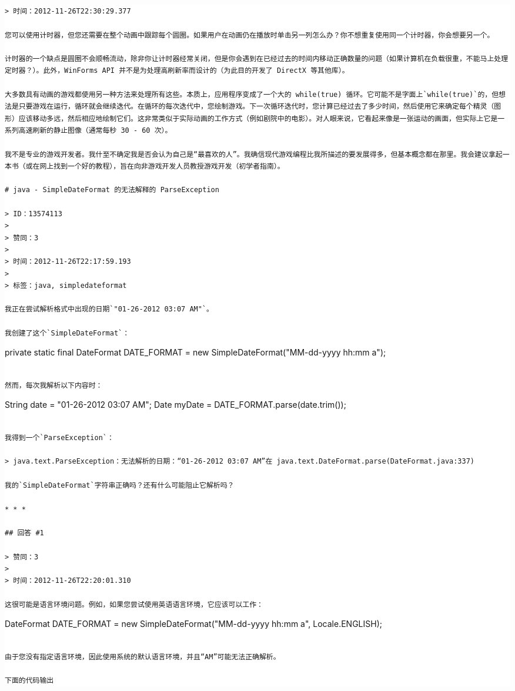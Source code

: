 ```
> 时间：2012-11-26T22:30:29.377

您可以使用计时器，但您还需要在整个动画中跟踪每个圆圈。如果用户在动画仍在播放时单击另一列怎么办？你不想重复使用同一个计时器，你会想要另一个。

计时器的一个缺点是圆圈不会顺畅流动，除非你让计时器经常关闭，但是你会遇到在已经过去的时间内移动正确数量的问题（如果计算机在负载很重，不能马上处理定时器？）。此外，WinForms API 并不是为处理高刷新率而设计的（为此目的开发了 DirectX 等其他库）。

大多数具有动画的游戏都使用另一种方法来处理所有这些。本质上，应用程序变成了一个大的 while(true) 循环。它可能不是字面上`while(true)`的，但想法是只要游戏在运行，循环就会继续迭代。在循环的每次迭代中，您绘制游戏。下一次循环迭代时，您计算已经过去了多少时间，然后使用它来确定每个精灵（图形）应该移动多远，然后相应地绘制它们。这非常类似于实际动画的工作方式（例如剧院中的电影）。对人眼来说，它看起来像是一张运动的画面，但实际上它是一系列高速刷新的静止图像（通常每秒 30 - 60 次）。

我不是专业的游戏开发者。我什至不确定我是否会认为自己是“最喜欢的人”。我确信现代游戏编程比我所描述的要发展得多，但基本概念都在那里。我会建议拿起一本书（或在网上找到一个好的教程），旨在向非游戏开发人员教授游戏开发（初学者指南）。

# java - SimpleDateFormat 的无法解释的 ParseException

> ID：13574113
> 
> 赞同：3
> 
> 时间：2012-11-26T22:17:59.193
> 
> 标签：java, simpledateformat

我正在尝试解析格式中出现的日期`"01-26-2012 03:07 AM"`。

我创建了这个`SimpleDateFormat`：

```
private static final DateFormat DATE_FORMAT = new SimpleDateFormat("MM-dd-yyyy hh:mm a"); 
```

然而，每次我解析以下内容时：

```
String date = "01-26-2012 03:07 AM";
Date myDate =  DATE_FORMAT.parse(date.trim()); 
```

我得到一个`ParseException`：

> java.text.ParseException：无法解析的日期：“01-26-2012 03:07 AM”在 java.text.DateFormat.parse(DateFormat.java:337)

我的`SimpleDateFormat`字符串正确吗？还有什么可能阻止它解析吗？

* * *

## 回答 #1

> 赞同：3
> 
> 时间：2012-11-26T22:20:01.310

这很可能是语言环境问题。例如，如果您尝试使用英语语言环境，它应该可以工作：

```
DateFormat DATE_FORMAT = new SimpleDateFormat("MM-dd-yyyy hh:mm a", Locale.ENGLISH); 
```

由于您没有指定语言环境，因此使用系统的默认语言环境，并且“AM”可能无法正确解析。

下面的代码输出

```